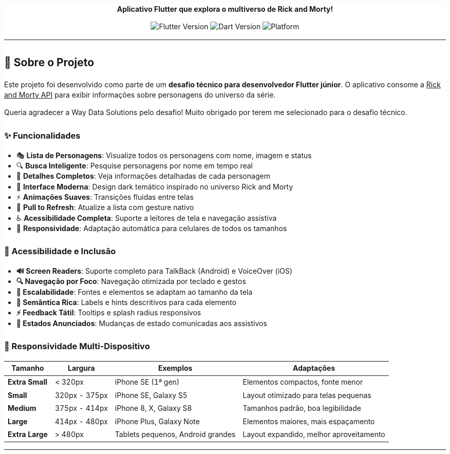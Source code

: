 <p align="center">
  <strong>Aplicativo Flutter que explora o multiverso de Rick and Morty!</strong>
</p>

<p align="center">
  <img src="https://img.shields.io/badge/Flutter-3.24.3-blue.svg" alt="Flutter Version"/>
  <img src="https://img.shields.io/badge/Dart-3.5.3-blue.svg" alt="Dart Version"/>
  <img src="https://img.shields.io/badge/Platform-Android%20%7C%20iOS-green.svg" alt="Platform"/>
</p>

---

## 📱 Sobre o Projeto

Este projeto foi desenvolvido como parte de um **desafio técnico para desenvolvedor Flutter júnior**. O aplicativo consome a [Rick and Morty API](https://rickandmortyapi.com/) para exibir informações sobre personagens do universo da série.

Queria agradecer a Way Data Solutions pelo desafio! Muito obrigado por terem me selecionado para o desafio técnico.

### ✨ Funcionalidades

- 🎭 **Lista de Personagens**: Visualize todos os personagens com nome, imagem e status
- 🔍 **Busca Inteligente**: Pesquise personagens por nome em tempo real
- 📄 **Detalhes Completos**: Veja informações detalhadas de cada personagem
- 🎨 **Interface Moderna**: Design dark temático inspirado no universo Rick and Morty
- ⚡ **Animações Suaves**: Transições fluidas entre telas
- 🔄 **Pull to Refresh**: Atualize a lista com gesture nativo
- ♿ **Acessibilidade Completa**: Suporte a leitores de tela e navegação assistiva
- 📱 **Responsividade**: Adaptação automática para celulares de todos os tamanhos

### 🌟 Acessibilidade e Inclusão

- **🔊 Screen Readers**: Suporte completo para TalkBack (Android) e VoiceOver (iOS)
- **🔍 Navegação por Foco**: Navegação otimizada por teclado e gestos
- **📏 Escalabilidade**: Fontes e elementos se adaptam ao tamanho da tela
- **🎯 Semântica Rica**: Labels e hints descritivos para cada elemento
- **⚡ Feedback Tátil**: Tooltips e splash radius responsivos
- **🔄 Estados Anunciados**: Mudanças de estado comunicadas aos assistivos

### 📱 Responsividade Multi-Dispositivo

| Tamanho         | Largura       | Exemplos                          | Adaptações                              |
| --------------- | ------------- | --------------------------------- | --------------------------------------- |
| **Extra Small** | < 320px       | iPhone SE (1ª gen)                | Elementos compactos, fonte menor        |
| **Small**       | 320px - 375px | iPhone SE, Galaxy S5              | Layout otimizado para telas pequenas    |
| **Medium**      | 375px - 414px | iPhone 8, X, Galaxy S8            | Tamanhos padrão, boa legibilidade       |
| **Large**       | 414px - 480px | iPhone Plus, Galaxy Note          | Elementos maiores, mais espaçamento     |
| **Extra Large** | > 480px       | Tablets pequenos, Android grandes | Layout expandido, melhor aproveitamento |

---